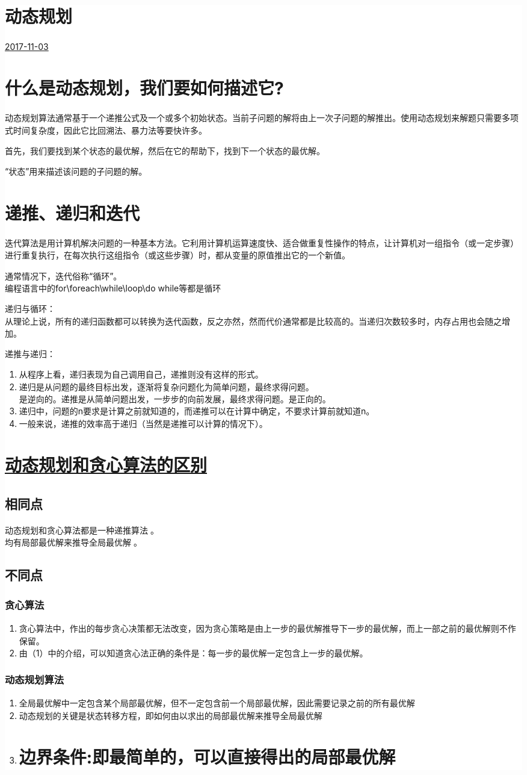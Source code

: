 # 动态规划 

[2017-11-03][0]

# 什么是动态规划，我们要如何描述它?

动态规划算法通常基于一个递推公式及一个或多个初始状态。当前子问题的解将由上一次子问题的解推出。使用动态规划来解题只需要多项式时间复杂度，因此它比回溯法、暴力法等要快许多。  
  
首先，我们要找到某个状态的最优解，然后在它的帮助下，找到下一个状态的最优解。

“状态”用来描述该问题的子问题的解。

# 递推、递归和迭代

迭代算法是用计算机解决问题的一种基本方法。它利用计算机运算速度快、适合做重复性操作的特点，让计算机对一组指令（或一定步骤）进行重复执行，在每次执行这组指令（或这些步骤）时，都从变量的原值推出它的一个新值。

通常情况下，迭代俗称“循环”。  
编程语言中的for\foreach\while\loop\do while等都是循环

递归与循环：  
从理论上说，所有的递归函数都可以转换为迭代函数，反之亦然，然而代价通常都是比较高的。当递归次数较多时，内存占用也会随之增加。

递推与递归：

1. 从程序上看，递归表现为自己调用自己，递推则没有这样的形式。
1. 递归是从问题的最终目标出发，逐渐将复杂问题化为简单问题，最终求得问题。  
是逆向的。递推是从简单问题出发，一步步的向前发展，最终求得问题。是正向的。
1. 递归中，问题的n要求是计算之前就知道的，而递推可以在计算中确定，不要求计算前就知道n。
1. 一般来说，递推的效率高于递归（当然是递推可以计算的情况下）。

# [动态规划和贪心算法的区别][1]

## 相同点

动态规划和贪心算法都是一种递推算法 。  
均有局部最优解来推导全局最优解 。

## 不同点

### 贪心算法

1. 贪心算法中，作出的每步贪心决策都无法改变，因为贪心策略是由上一步的最优解推导下一步的最优解，而上一部之前的最优解则不作保留。
1. 由（1）中的介绍，可以知道贪心法正确的条件是：每一步的最优解一定包含上一步的最优解。

### 动态规划算法

1. 全局最优解中一定包含某个局部最优解，但不一定包含前一个局部最优解，因此需要记录之前的所有最优解
1. 动态规划的关键是状态转移方程，即如何由以求出的局部最优解来推导全局最优解
1. # 边界条件:即最简单的，可以直接得出的局部最优解


[0]: https://hankin2015.github.io/2017/11/03/20171103Dynamic%20Programming/
[1]: http://blog.csdn.net/jarvischu/article/details/6056387
[2]: http://www.360doc.com/content/13/0601/00/8076359_289597587.shtml#
[3]: ./img/o_dp1.png
[4]: ./img/o_dp2.png
